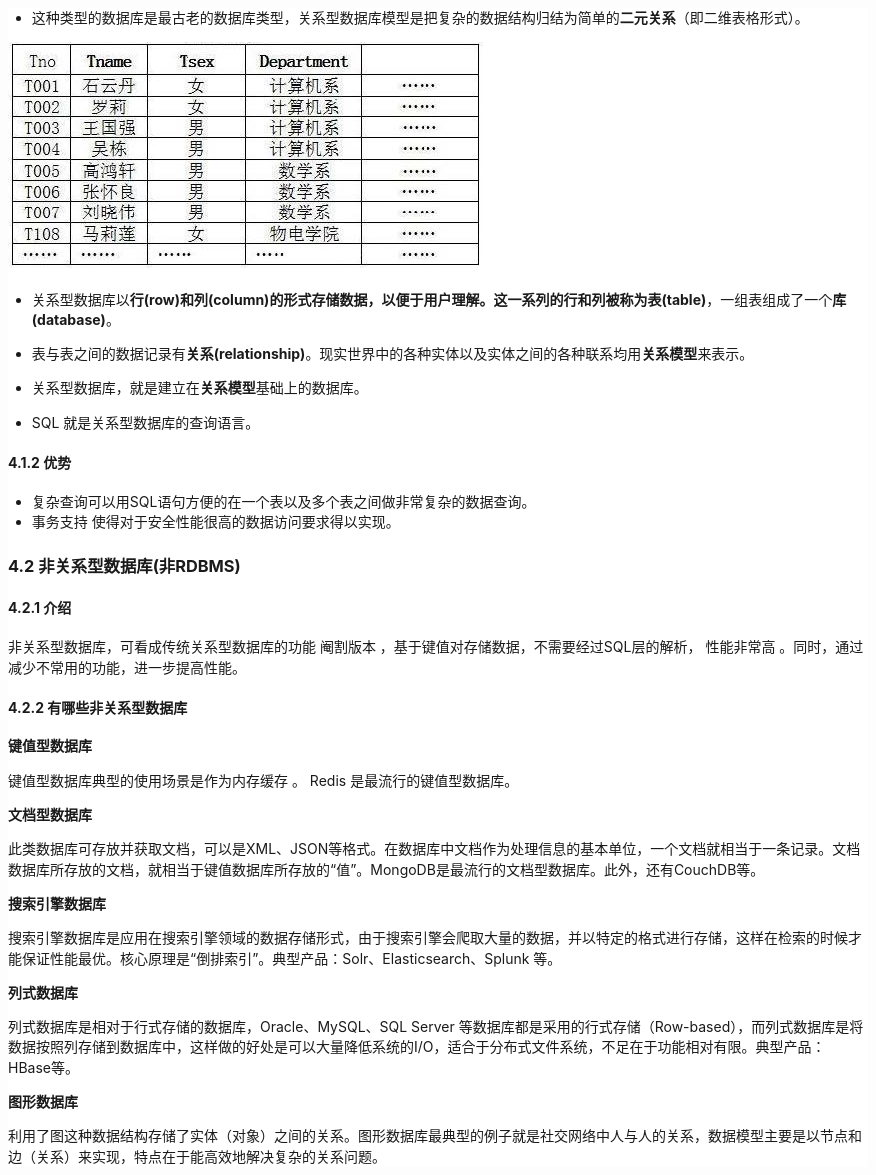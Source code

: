- 这种类型的数据库是最古老的数据库类型，关系型数据库模型是把复杂的数据结构归结为简单的**二元关系**（即二维表格形式）。

![6](第1章：数据库概述.assets/6.jpg)

- 关系型数据库以**行(row)**和列(column)的形式存储数据，以便于用户理解。这一系列的行和列被称为**表(table)**，一组表组成了一个**库(database)**。
- 表与表之间的数据记录有**关系(relationship)**。现实世界中的各种实体以及实体之间的各种联系均用**关系模型**来表示。

- 关系型数据库，就是建立在**关系模型**基础上的数据库。

- SQL 就是关系型数据库的查询语言。

#### 4.1.2 优势

- 复杂查询可以用SQL语句方便的在一个表以及多个表之间做非常复杂的数据查询。
- 事务支持 使得对于安全性能很高的数据访问要求得以实现。

### 4.2 非关系型数据库(非RDBMS)

#### 4.2.1 介绍

非关系型数据库，可看成传统关系型数据库的功能 阉割版本 ，基于键值对存储数据，不需要经过SQL层的解析， 性能非常高 。同时，通过减少不常用的功能，进一步提高性能。

#### 4.2.2 有哪些非关系型数据库

**键值型数据库**

键值型数据库典型的使用场景是作为内存缓存 。 Redis 是最流行的键值型数据库。

**文档型数据库**

此类数据库可存放并获取文档，可以是XML、JSON等格式。在数据库中文档作为处理信息的基本单位，一个文档就相当于一条记录。文档数据库所存放的文档，就相当于键值数据库所存放的“值”。MongoDB是最流行的文档型数据库。此外，还有CouchDB等。

**搜索引擎数据库**

搜索引擎数据库是应用在搜索引擎领域的数据存储形式，由于搜索引擎会爬取大量的数据，并以特定的格式进行存储，这样在检索的时候才能保证性能最优。核心原理是“倒排索引”。典型产品：Solr、Elasticsearch、Splunk 等。

**列式数据库**

列式数据库是相对于行式存储的数据库，Oracle、MySQL、SQL Server 等数据库都是采用的行式存储（Row-based），而列式数据库是将数据按照列存储到数据库中，这样做的好处是可以大量降低系统的I/O，适合于分布式文件系统，不足在于功能相对有限。典型产品：HBase等。

**图形数据库**

利用了图这种数据结构存储了实体（对象）之间的关系。图形数据库最典型的例子就是社交网络中人与人的关系，数据模型主要是以节点和边（关系）来实现，特点在于能高效地解决复杂的关系问题。

